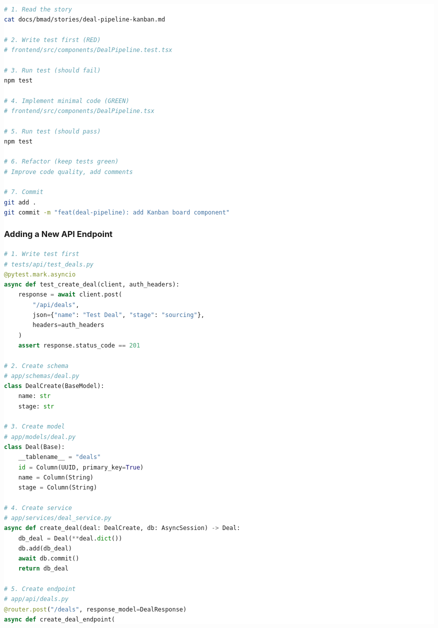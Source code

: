 ```bash
# 1. Read the story
cat docs/bmad/stories/deal-pipeline-kanban.md

# 2. Write test first (RED)
# frontend/src/components/DealPipeline.test.tsx

# 3. Run test (should fail)
npm test

# 4. Implement minimal code (GREEN)
# frontend/src/components/DealPipeline.tsx

# 5. Run test (should pass)
npm test

# 6. Refactor (keep tests green)
# Improve code quality, add comments

# 7. Commit
git add .
git commit -m "feat(deal-pipeline): add Kanban board component"
```

### Adding a New API Endpoint

```python
# 1. Write test first
# tests/api/test_deals.py
@pytest.mark.asyncio
async def test_create_deal(client, auth_headers):
    response = await client.post(
        "/api/deals",
        json={"name": "Test Deal", "stage": "sourcing"},
        headers=auth_headers
    )
    assert response.status_code == 201

# 2. Create schema
# app/schemas/deal.py
class DealCreate(BaseModel):
    name: str
    stage: str

# 3. Create model
# app/models/deal.py
class Deal(Base):
    __tablename__ = "deals"
    id = Column(UUID, primary_key=True)
    name = Column(String)
    stage = Column(String)

# 4. Create service
# app/services/deal_service.py
async def create_deal(deal: DealCreate, db: AsyncSession) -> Deal:
    db_deal = Deal(**deal.dict())
    db.add(db_deal)
    await db.commit()
    return db_deal

# 5. Create endpoint
# app/api/deals.py
@router.post("/deals", response_model=DealResponse)
async def create_deal_endpoint(
```